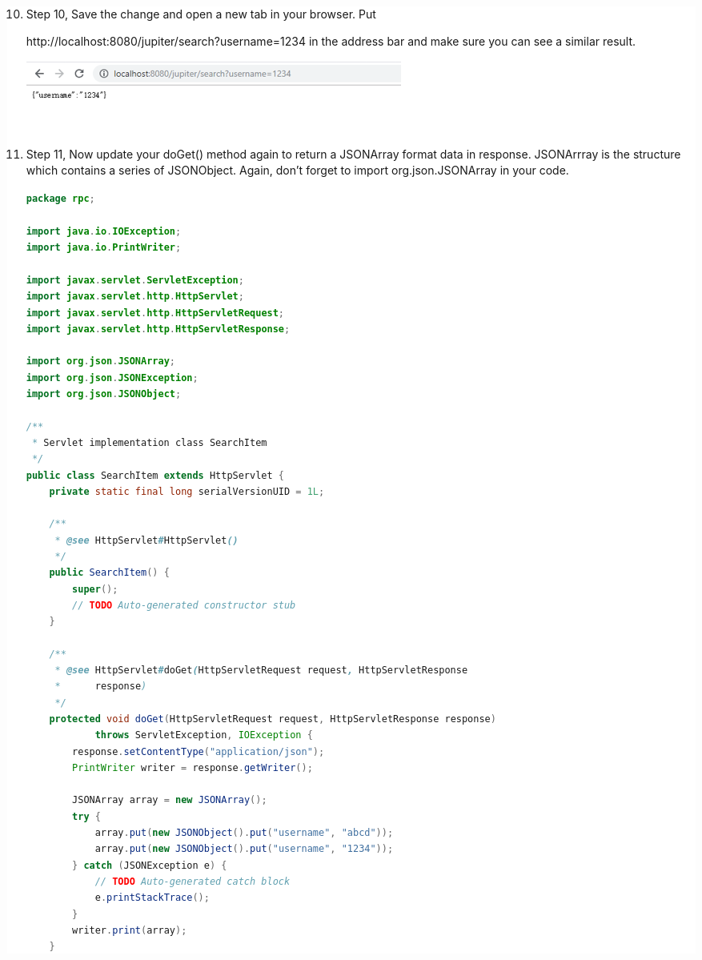10. Step 10, Save the change and open a new tab in your browser. Put

    http://localhost:8080/jupiter/search?username=1234 in the address bar and make sure you can see a similar result.

    ![image-20200206235735978](img/image-20200206235735978.png)

11. Step 11, Now update your doGet() method again to return a JSONArray format data in response. JSONArrray is the structure which contains a series of JSONObject. Again, don’t forget to import org.json.JSONArray in your code.

    ```java
    package rpc;
    
    import java.io.IOException;
    import java.io.PrintWriter;
    
    import javax.servlet.ServletException;
    import javax.servlet.http.HttpServlet;
    import javax.servlet.http.HttpServletRequest;
    import javax.servlet.http.HttpServletResponse;
    
    import org.json.JSONArray;
    import org.json.JSONException;
    import org.json.JSONObject;
    
    /**
     * Servlet implementation class SearchItem
     */
    public class SearchItem extends HttpServlet {
    	private static final long serialVersionUID = 1L;
    
    	/**
    	 * @see HttpServlet#HttpServlet()
    	 */
    	public SearchItem() {
    		super();
    		// TODO Auto-generated constructor stub
    	}
    
    	/**
    	 * @see HttpServlet#doGet(HttpServletRequest request, HttpServletResponse
    	 *      response)
    	 */
    	protected void doGet(HttpServletRequest request, HttpServletResponse response)
    			throws ServletException, IOException {
    		response.setContentType("application/json");
    		PrintWriter writer = response.getWriter();
    		
    		JSONArray array = new JSONArray();
    		try {
    			array.put(new JSONObject().put("username", "abcd"));
    			array.put(new JSONObject().put("username", "1234"));
    		} catch (JSONException e) {
    			// TODO Auto-generated catch block
    			e.printStackTrace();
    		}
    		writer.print(array);
    	}
    